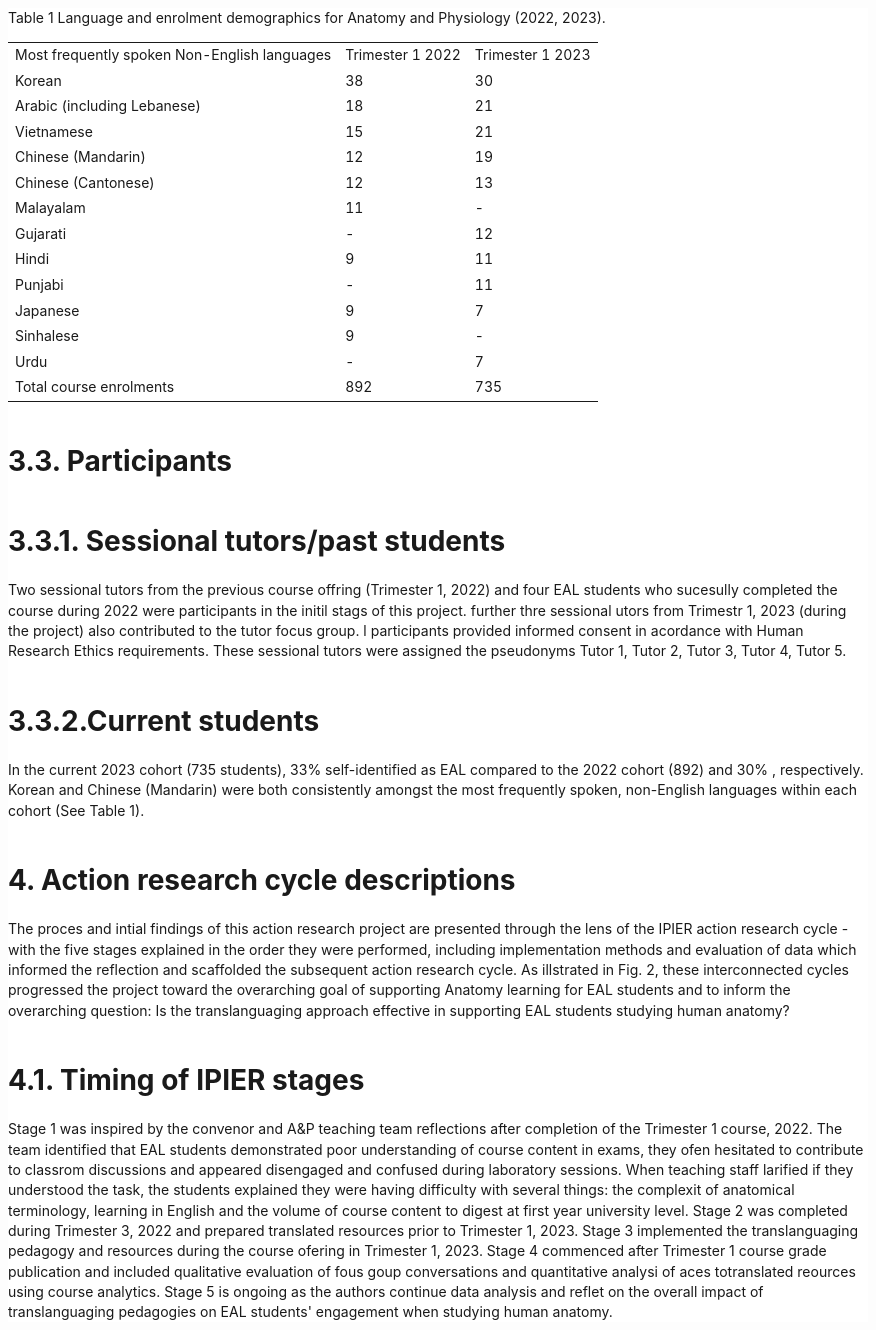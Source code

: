 Table 1 Language and enrolment demographics for Anatomy and Physiology (2022, 2023).   

<html><body><table><tr><td> Most frequently spoken Non-English languages</td><td>Trimester 1 2022</td><td>Trimester 1 2023</td></tr><tr><td>Korean</td><td>38</td><td>30</td></tr><tr><td>Arabic (including Lebanese)</td><td>18</td><td>21</td></tr><tr><td>Vietnamese</td><td>15</td><td>21</td></tr><tr><td>Chinese (Mandarin)</td><td>12</td><td>19</td></tr><tr><td>Chinese (Cantonese)</td><td>12</td><td>13</td></tr><tr><td>Malayalam</td><td>11</td><td>-</td></tr><tr><td>Gujarati</td><td>-</td><td>12</td></tr><tr><td>Hindi</td><td>9</td><td>11</td></tr><tr><td>Punjabi</td><td>-</td><td>11</td></tr><tr><td> Japanese</td><td>9</td><td>7</td></tr><tr><td> Sinhalese</td><td>9</td><td>-</td></tr><tr><td>Urdu</td><td>-</td><td>7</td></tr><tr><td>Total course enrolments</td><td>892</td><td>735</td></tr></table></body></html>

# 3.3. Participants

# 3.3.1. Sessional tutors/past students

Two sessional tutors from the previous course offring (Trimester 1, 2022) and four EAL students who sucesully completed the course during 2022 were participants in the initil stags of this project. further thre sessional utors from Trimestr 1, 2023 (during the project) also contributed to the tutor focus group. l participants provided informed consent in acordance with Human Research Ethics requirements. These sessional tutors were assigned the pseudonyms Tutor 1, Tutor 2, Tutor 3, Tutor 4, Tutor 5.

# 3.3.2.Current students

In the current 2023 cohort (735 students), $3 3 \%$ self-identified as EAL compared to the 2022 cohort (892) and $3 0 \%$ , respectively. Korean and Chinese (Mandarin) were both consistently amongst the most frequently spoken, non-English languages within each cohort (See Table 1).

# 4. Action research cycle descriptions

The proces and intial findings of this action research project are presented through the lens of the IPIER action research cycle - with the five stages explained in the order they were performed, including implementation methods and evaluation of data which informed the reflection and scaffolded the subsequent action research cycle. As illstrated in Fig. 2, these interconnected cycles progressed the project toward the overarching goal of supporting Anatomy learning for EAL students and to inform the overarching question: Is the translanguaging approach effective in supporting EAL students studying human anatomy?

# 4.1. Timing of IPIER stages

Stage 1 was inspired by the convenor and A&P teaching team reflections after completion of the Trimester 1 course, 2022. The team identified that EAL students demonstrated poor understanding of course content in exams, they ofen hesitated to contribute to classrom discussions and appeared disengaged and confused during laboratory sessions. When teaching staff larified if they understood the task, the students explained they were having difficulty with several things: the complexit of anatomical terminology, learning in English and the volume of course content to digest at first year university level. Stage 2 was completed during Trimester 3, 2022 and prepared translated resources prior to Trimester 1, 2023. Stage 3 implemented the translanguaging pedagogy and resources during the course ofering in Trimester 1, 2023. Stage 4 commenced after Trimester 1 course grade publication and included qualitative evaluation of fous goup conversations and quantitative analysi of aces totranslated reources using course analytics. Stage 5 is ongoing as the authors continue data analysis and reflet on the overall impact of translanguaging pedagogies on EAL students' engagement when studying human anatomy.
